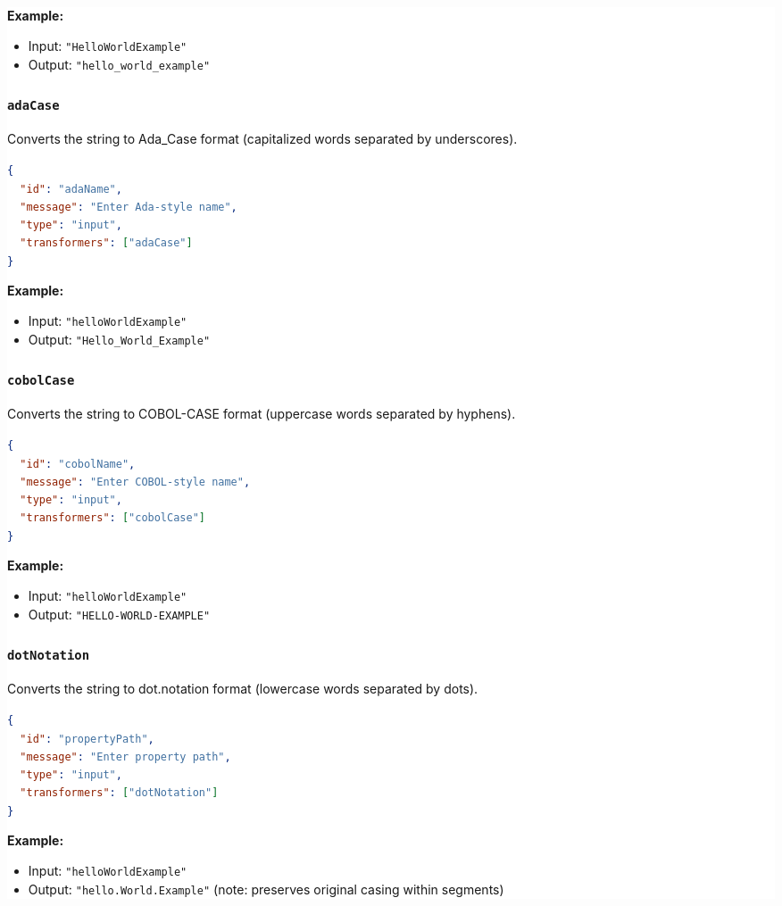 **Example:**

- Input: `"HelloWorldExample"`
- Output: `"hello_world_example"`

### `adaCase`

Converts the string to Ada_Case format (capitalized words separated by underscores).

```json
{
  "id": "adaName",
  "message": "Enter Ada-style name",
  "type": "input",
  "transformers": ["adaCase"]
}
```

**Example:**

- Input: `"helloWorldExample"`
- Output: `"Hello_World_Example"`

### `cobolCase`

Converts the string to COBOL-CASE format (uppercase words separated by hyphens).

```json
{
  "id": "cobolName",
  "message": "Enter COBOL-style name",
  "type": "input",
  "transformers": ["cobolCase"]
}
```

**Example:**

- Input: `"helloWorldExample"`
- Output: `"HELLO-WORLD-EXAMPLE"`

### `dotNotation`

Converts the string to dot.notation format (lowercase words separated by dots).

```json
{
  "id": "propertyPath",
  "message": "Enter property path",
  "type": "input",
  "transformers": ["dotNotation"]
}
```

**Example:**

- Input: `"helloWorldExample"`
- Output: `"hello.World.Example"` (note: preserves original casing within segments)
